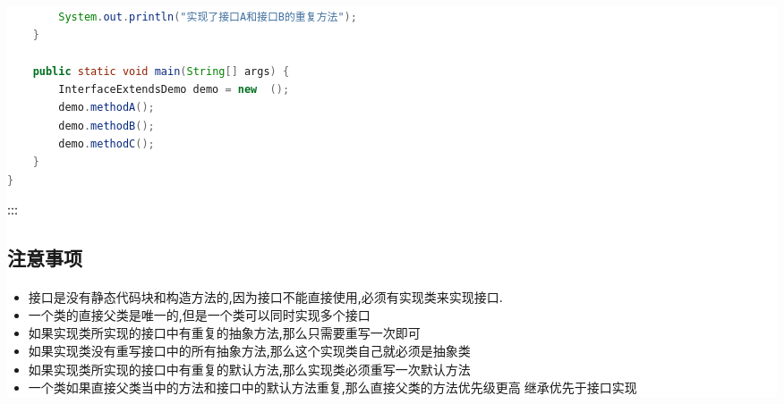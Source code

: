 ```java [使用]
        System.out.println("实现了接口A和接口B的重复方法");
    }
    
    public static void main(String[] args) {
        InterfaceExtendsDemo demo = new  ();
        demo.methodA();
        demo.methodB();
        demo.methodC();
    }
}
``` 


:::



## 注意事项

- 接口是没有静态代码块和构造方法的,因为接口不能直接使用,必须有实现类来实现接口.
- 一个类的直接父类是唯一的,但是一个类可以同时实现多个接口
- 如果实现类所实现的接口中有重复的抽象方法,那么只需要重写一次即可
- 如果实现类没有重写接口中的所有抽象方法,那么这个实现类自己就必须是抽象类
- 如果实现类所实现的接口中有重复的默认方法,那么实现类必须重写一次默认方法
- 一个类如果直接父类当中的方法和接口中的默认方法重复,那么直接父类的方法优先级更高 继承优先于接口实现












































